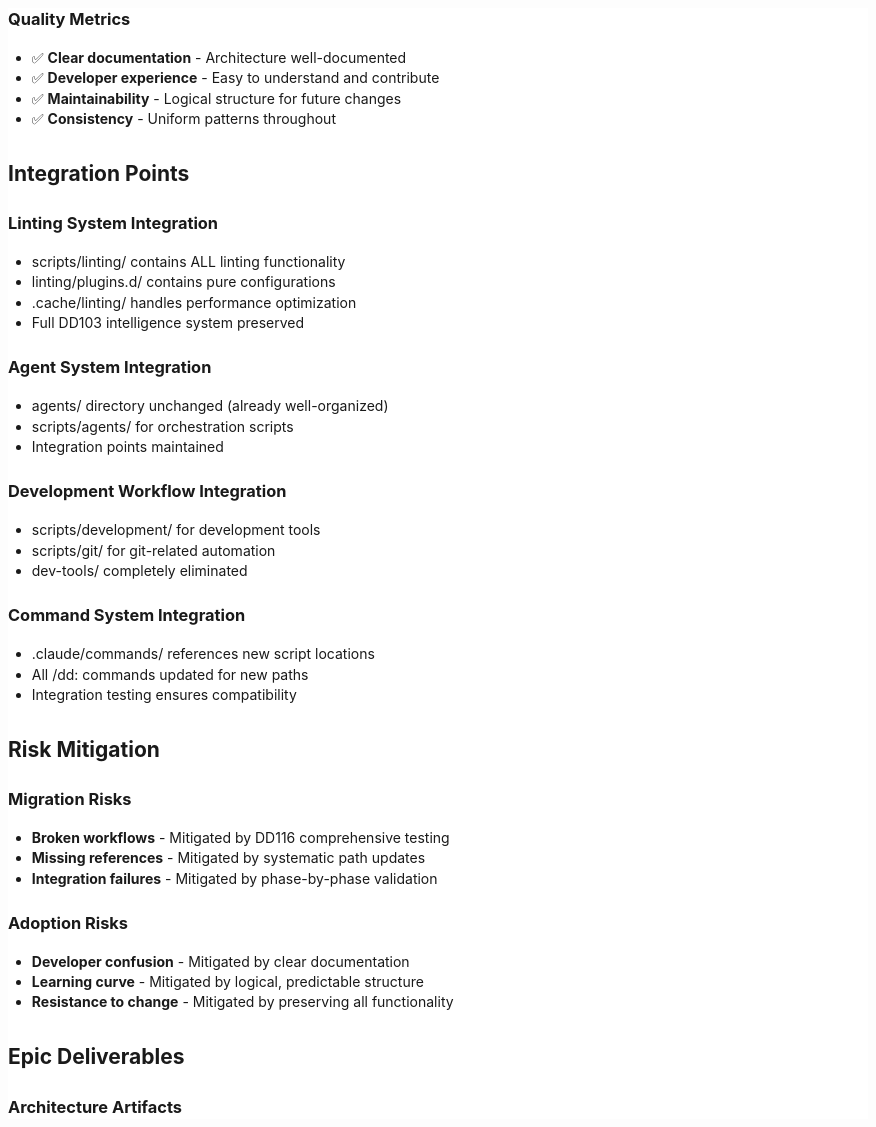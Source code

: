 ### **Quality Metrics**

- ✅ **Clear documentation** - Architecture well-documented
- ✅ **Developer experience** - Easy to understand and contribute
- ✅ **Maintainability** - Logical structure for future changes
- ✅ **Consistency** - Uniform patterns throughout

## Integration Points

### **Linting System Integration**

- scripts/linting/ contains ALL linting functionality
- linting/plugins.d/ contains pure configurations
- .cache/linting/ handles performance optimization
- Full DD103 intelligence system preserved

### **Agent System Integration**

- agents/ directory unchanged (already well-organized)
- scripts/agents/ for orchestration scripts
- Integration points maintained

### **Development Workflow Integration**

- scripts/development/ for development tools
- scripts/git/ for git-related automation
- dev-tools/ completely eliminated

### **Command System Integration**

- .claude/commands/ references new script locations
- All /dd: commands updated for new paths
- Integration testing ensures compatibility

## Risk Mitigation

### **Migration Risks**

- **Broken workflows** - Mitigated by DD116 comprehensive testing
- **Missing references** - Mitigated by systematic path updates
- **Integration failures** - Mitigated by phase-by-phase validation

### **Adoption Risks**

- **Developer confusion** - Mitigated by clear documentation
- **Learning curve** - Mitigated by logical, predictable structure
- **Resistance to change** - Mitigated by preserving all functionality

## Epic Deliverables

### **Architecture Artifacts**
